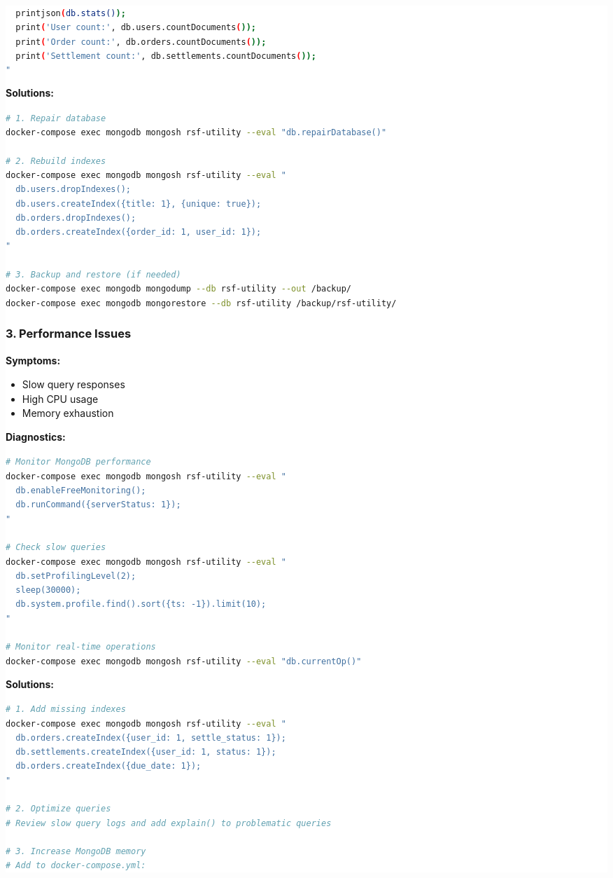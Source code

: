 ```bash
  printjson(db.stats());
  print('User count:', db.users.countDocuments());
  print('Order count:', db.orders.countDocuments());
  print('Settlement count:', db.settlements.countDocuments());
"
```

**Solutions:**
```bash
# 1. Repair database
docker-compose exec mongodb mongosh rsf-utility --eval "db.repairDatabase()"

# 2. Rebuild indexes
docker-compose exec mongodb mongosh rsf-utility --eval "
  db.users.dropIndexes();
  db.users.createIndex({title: 1}, {unique: true});
  db.orders.dropIndexes();
  db.orders.createIndex({order_id: 1, user_id: 1});
"

# 3. Backup and restore (if needed)
docker-compose exec mongodb mongodump --db rsf-utility --out /backup/
docker-compose exec mongodb mongorestore --db rsf-utility /backup/rsf-utility/
```

### 3. Performance Issues

**Symptoms:**
- Slow query responses
- High CPU usage
- Memory exhaustion

**Diagnostics:**
```bash
# Monitor MongoDB performance
docker-compose exec mongodb mongosh rsf-utility --eval "
  db.enableFreeMonitoring();
  db.runCommand({serverStatus: 1});
"

# Check slow queries
docker-compose exec mongodb mongosh rsf-utility --eval "
  db.setProfilingLevel(2);
  sleep(30000);
  db.system.profile.find().sort({ts: -1}).limit(10);
"

# Monitor real-time operations
docker-compose exec mongodb mongosh rsf-utility --eval "db.currentOp()"
```

**Solutions:**
```bash
# 1. Add missing indexes
docker-compose exec mongodb mongosh rsf-utility --eval "
  db.orders.createIndex({user_id: 1, settle_status: 1});
  db.settlements.createIndex({user_id: 1, status: 1});
  db.orders.createIndex({due_date: 1});
"

# 2. Optimize queries
# Review slow query logs and add explain() to problematic queries

# 3. Increase MongoDB memory
# Add to docker-compose.yml:
```